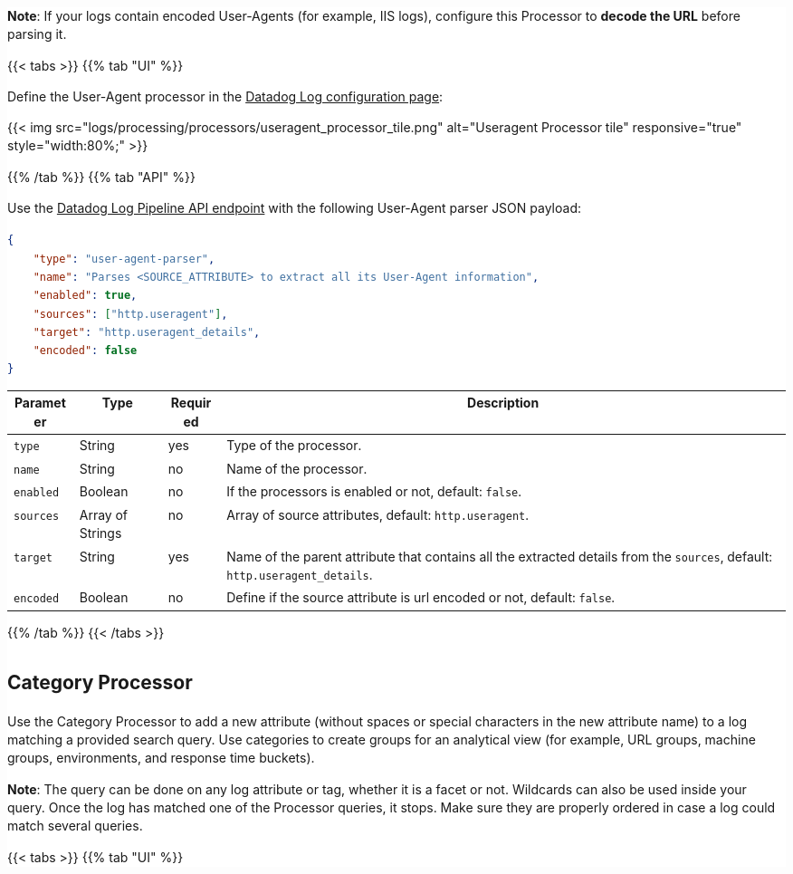 **Note**: If your logs contain encoded User-Agents (for example, IIS logs), configure this Processor to **decode the URL** before parsing it.

{{< tabs >}}
{{% tab "UI" %}}

Define the User-Agent processor in the [Datadog Log configuration page][1]:

{{< img src="logs/processing/processors/useragent_processor_tile.png" alt="Useragent Processor tile" responsive="true" style="width:80%;" >}}

[1]: https://app.datadoghq.com/logs/pipelines
{{% /tab %}}
{{% tab "API" %}}

Use the [Datadog Log Pipeline API endpoint][1] with the following User-Agent parser JSON payload:

```json
{
    "type": "user-agent-parser",
    "name": "Parses <SOURCE_ATTRIBUTE> to extract all its User-Agent information",
    "enabled": true,
    "sources": ["http.useragent"],
    "target": "http.useragent_details",
    "encoded": false
}
```

| Parameter | Type             | Required | Description                                                                                                                |
| ------    | -----            | -------- | -----                                                                                                                      |
| `type`    | String           | yes      | Type of the processor.                                                                                                     |
| `name`    | String           | no       | Name of the processor.                                                                                                     |
| `enabled` | Boolean          | no       | If the processors is enabled or not, default: `false`.                                                                      |
| `sources` | Array of Strings | no       | Array of source attributes, default: `http.useragent`.                                                                      |
| `target`  | String           | yes      | Name of the parent attribute that contains all the extracted details from the `sources`, default: `http.useragent_details`. |
| `encoded` | Boolean          | no       | Define if the source attribute is url encoded or not, default: `false`.                                                     |

[1]: /api/?lang=bash#logs-pipelines
{{% /tab %}}
{{< /tabs >}}

## Category Processor

Use the Category Processor to add a new attribute (without spaces or special characters in the new attribute name) to a log matching a provided search query.
Use categories to create groups for an analytical view (for example, URL groups, machine groups, environments, and response time buckets).

**Note**: The query can be done on any log attribute or tag, whether it is a facet or not. Wildcards can also be used inside your query.
Once the log has matched one of the Processor queries, it stops. Make sure they are properly ordered in case a log could match several queries.

{{< tabs >}}
{{% tab "UI" %}}


[1]: https://www.maxmind.com
[1]: /logs/processing/pipelines
[2]: /logs/processing/parsing
[3]: https://en.wikipedia.org/wiki/Syslog#Severity_level
[4]: /logs/guide/log-parsing-best-practice
[5]: /tracing/advanced/connect_logs_and_traces